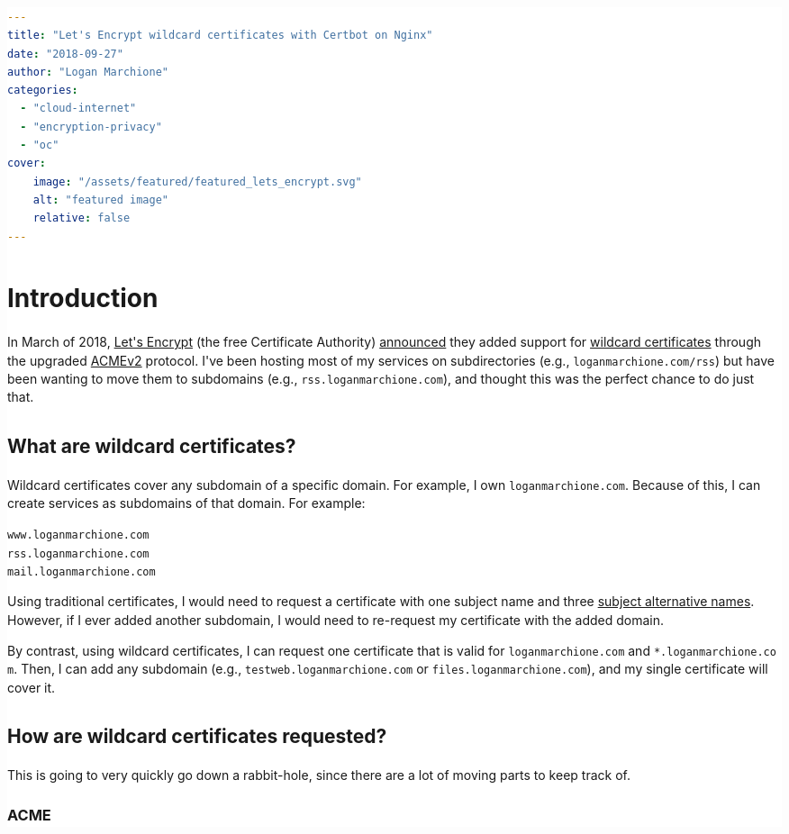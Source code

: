 ```yaml
---
title: "Let's Encrypt wildcard certificates with Certbot on Nginx"
date: "2018-09-27"
author: "Logan Marchione"
categories: 
  - "cloud-internet"
  - "encryption-privacy"
  - "oc"
cover:
    image: "/assets/featured/featured_lets_encrypt.svg"
    alt: "featured image"
    relative: false
---
```


# Introduction

In March of 2018, [Let's Encrypt](https://letsencrypt.org/) (the free Certificate Authority) [announced](https://community.letsencrypt.org/t/acme-v2-and-wildcard-certificate-support-is-live/55579) they added support for [wildcard certificates](https://en.wikipedia.org/wiki/Wildcard_certificate) through the upgraded [ACMEv2](https://datatracker.ietf.org/wg/acme/about/) protocol. I've been hosting most of my services on subdirectories (e.g., `loganmarchione.com/rss`) but have been wanting to move them to subdomains (e.g., `rss.loganmarchione.com`), and thought this was the perfect chance to do just that.

## What are wildcard certificates?

Wildcard certificates cover any subdomain of a specific domain. For example, I own `loganmarchione.com`. Because of this, I can create services as subdomains of that domain. For example:

```
www.loganmarchione.com
rss.loganmarchione.com
mail.loganmarchione.com
```

Using traditional certificates, I would need to request a certificate with one subject name and three [subject alternative names](https://en.wikipedia.org/wiki/Subject_Alternative_Name). However, if I ever added another subdomain, I would need to re-request my certificate with the added domain.

By contrast, using wildcard certificates, I can request one certificate that is valid for `loganmarchione.com` and `*.loganmarchione.com`. Then, I can add any subdomain (e.g., `testweb.loganmarchione.com` or `files.loganmarchione.com`), and my single certificate will cover it.

## How are wildcard certificates requested?

This is going to very quickly go down a rabbit-hole, since there are a lot of moving parts to keep track of.

### ACME
